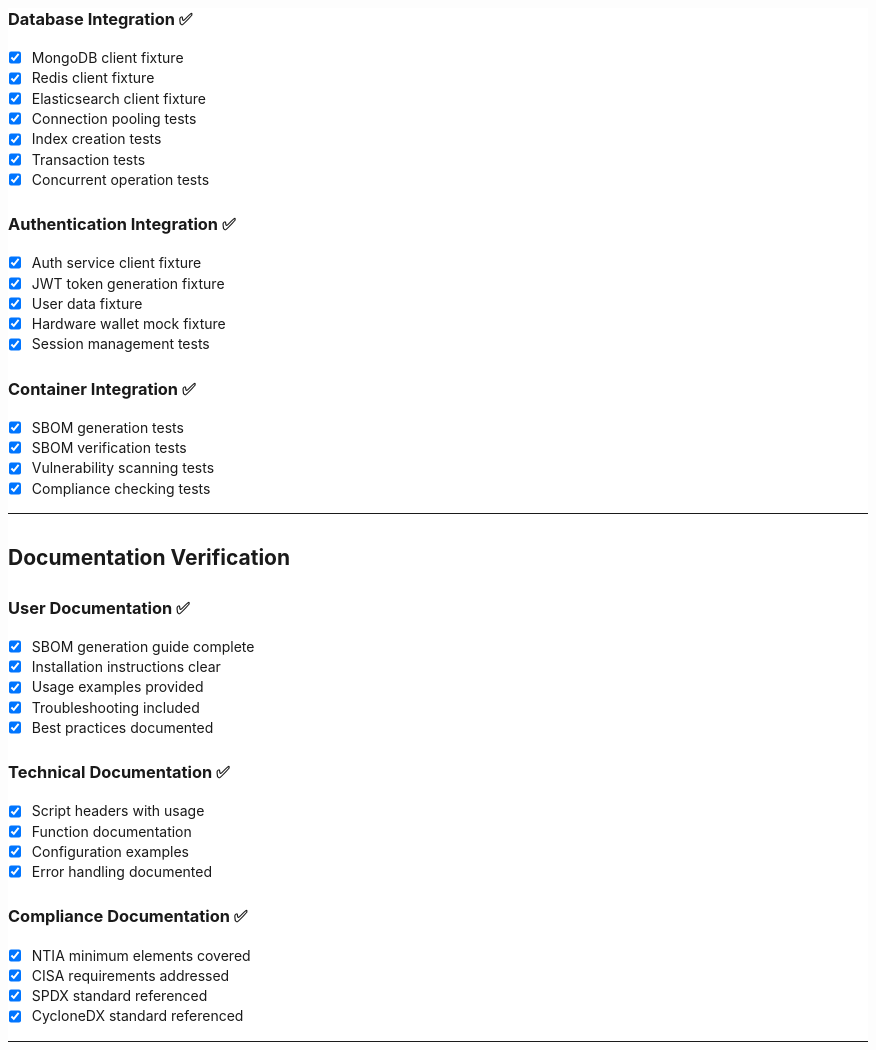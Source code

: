 ### Database Integration ✅

- [x] MongoDB client fixture
- [x] Redis client fixture
- [x] Elasticsearch client fixture
- [x] Connection pooling tests
- [x] Index creation tests
- [x] Transaction tests
- [x] Concurrent operation tests

### Authentication Integration ✅

- [x] Auth service client fixture
- [x] JWT token generation fixture
- [x] User data fixture
- [x] Hardware wallet mock fixture
- [x] Session management tests

### Container Integration ✅

- [x] SBOM generation tests
- [x] SBOM verification tests
- [x] Vulnerability scanning tests
- [x] Compliance checking tests

---

## Documentation Verification

### User Documentation ✅

- [x] SBOM generation guide complete
- [x] Installation instructions clear
- [x] Usage examples provided
- [x] Troubleshooting included
- [x] Best practices documented

### Technical Documentation ✅

- [x] Script headers with usage
- [x] Function documentation
- [x] Configuration examples
- [x] Error handling documented

### Compliance Documentation ✅

- [x] NTIA minimum elements covered
- [x] CISA requirements addressed
- [x] SPDX standard referenced
- [x] CycloneDX standard referenced

---
